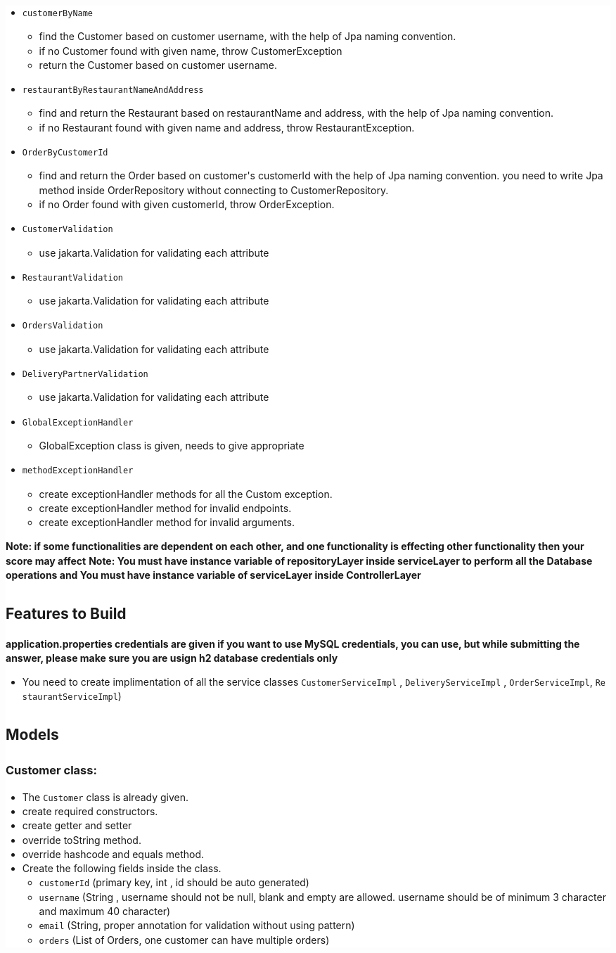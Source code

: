 - `customerByName`
  - find the Customer based on customer username, with the help of Jpa naming convention.
  - if no Customer found with given name, throw CustomerException
  - return the Customer based on customer username.
    
- `restaurantByRestaurantNameAndAddress`
  - find and return the Restaurant based on restaurantName and address, with the help of Jpa naming convention.
  - if no Restaurant found with given name and address, throw RestaurantException.
    
- `OrderByCustomerId`
  - find and return the Order based on customer's customerId with the help of Jpa naming convention. you need to write Jpa method inside OrderRepository without connecting to CustomerRepository.
  - if no Order found with given customerId, throw OrderException.
    
- `CustomerValidation`
  - use jakarta.Validation for validating each attribute
    
- `RestaurantValidation`
  - use jakarta.Validation for validating each attribute
    
- `OrdersValidation`
  - use jakarta.Validation for validating each attribute
    
- `DeliveryPartnerValidation`
  - use jakarta.Validation for validating each attribute
    
- `GlobalExceptionHandler`
  - GlobalException class is given, needs to give appropriate 
    
- `methodExceptionHandler`
  - create exceptionHandler methods for all the Custom exception.
  - create exceptionHandler method for invalid endpoints.
  - create exceptionHandler method for invalid arguments.
    


**Note: if some functionalities are dependent on each other, and one functionality is effecting other functionality then your score may affect**
**Note: You must have instance variable of repositoryLayer inside serviceLayer to perform all the Database operations and You must have instance variable of serviceLayer inside ControllerLayer**


## Features to Build

**application.properties credentials are given if you want to use MySQL credentials, you can use, but while submitting the answer, please make sure you are usign h2 database credentials only**
- You need to create implimentation of all the service classes `CustomerServiceImpl` ,  `DeliveryServiceImpl` , `OrderServiceImpl`, `RestaurantServiceImpl`)


## Models
### Customer class:
- The `Customer` class is already given.
- create required constructors.
- create getter and setter
- override toString method.
- override hashcode and equals method.
- Create the following fields inside the class.
    - `customerId` (primary key, int , id should be auto generated)
    - `username` (String , username should not be null, blank and empty are allowed. username should be of minimum 3 character and maximum 40 character)
    - `email` (String, proper annotation for validation without using pattern)
    - `orders` (List of Orders, one customer can have multiple orders)
